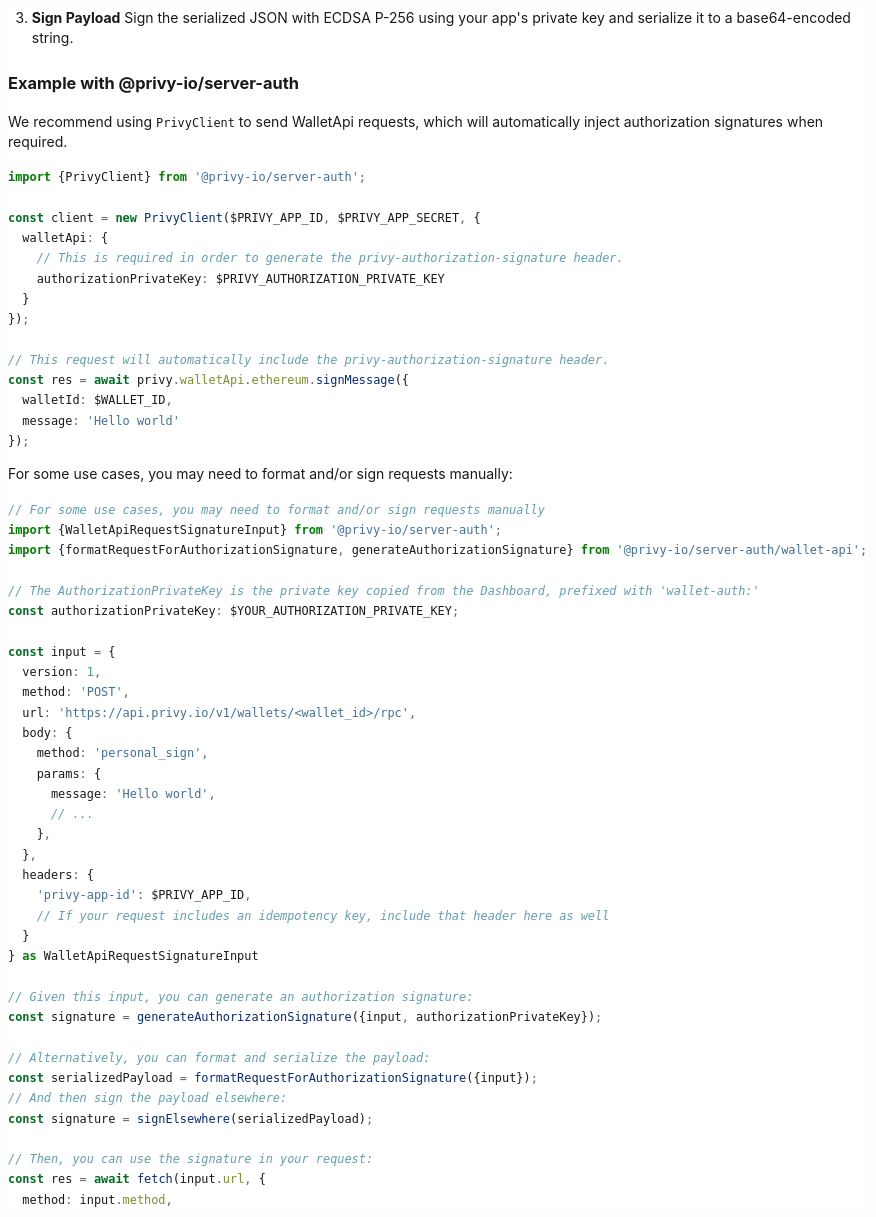 3. **Sign Payload**
   Sign the serialized JSON with ECDSA P-256 using your app's private key and serialize it to a base64-encoded string.

### Example with @privy-io/server-auth

We recommend using `PrivyClient` to send WalletApi requests, which will automatically inject authorization signatures when required.

```typescript
import {PrivyClient} from '@privy-io/server-auth';

const client = new PrivyClient($PRIVY_APP_ID, $PRIVY_APP_SECRET, {
  walletApi: {
    // This is required in order to generate the privy-authorization-signature header.
    authorizationPrivateKey: $PRIVY_AUTHORIZATION_PRIVATE_KEY
  }
});

// This request will automatically include the privy-authorization-signature header.
const res = await privy.walletApi.ethereum.signMessage({
  walletId: $WALLET_ID,
  message: 'Hello world'
});
```

For some use cases, you may need to format and/or sign requests manually:

```typescript
// For some use cases, you may need to format and/or sign requests manually
import {WalletApiRequestSignatureInput} from '@privy-io/server-auth';
import {formatRequestForAuthorizationSignature, generateAuthorizationSignature} from '@privy-io/server-auth/wallet-api';

// The AuthorizationPrivateKey is the private key copied from the Dashboard, prefixed with 'wallet-auth:'
const authorizationPrivateKey: $YOUR_AUTHORIZATION_PRIVATE_KEY;

const input = {
  version: 1,
  method: 'POST',
  url: 'https://api.privy.io/v1/wallets/<wallet_id>/rpc',
  body: {
    method: 'personal_sign',
    params: {
      message: 'Hello world',
      // ...
    },
  },
  headers: {
    'privy-app-id': $PRIVY_APP_ID,
    // If your request includes an idempotency key, include that header here as well
  }
} as WalletApiRequestSignatureInput

// Given this input, you can generate an authorization signature:
const signature = generateAuthorizationSignature({input, authorizationPrivateKey});

// Alternatively, you can format and serialize the payload:
const serializedPayload = formatRequestForAuthorizationSignature({input});
// And then sign the payload elsewhere:
const signature = signElsewhere(serializedPayload);

// Then, you can use the signature in your request:
const res = await fetch(input.url, {
  method: input.method,
```